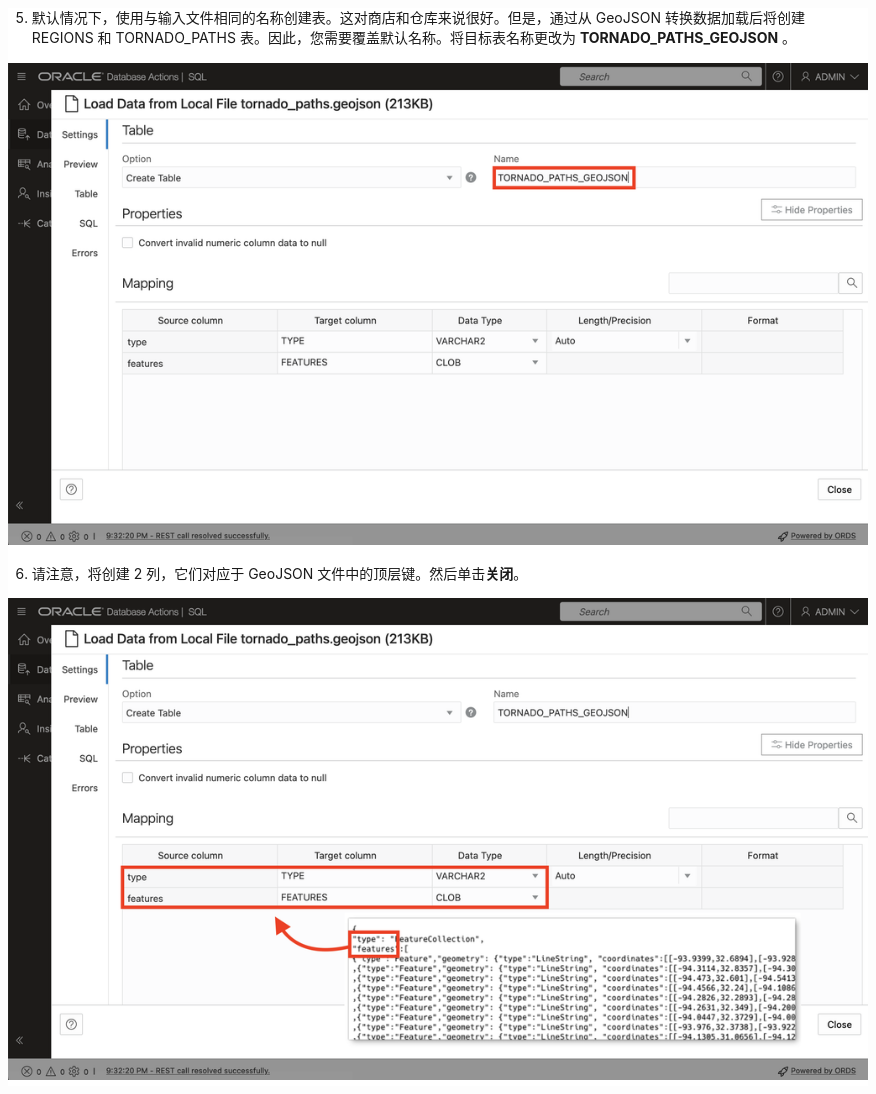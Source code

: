 5.  默认情况下，使用与输入文件相同的名称创建表。这对商店和仓库来说很好。但是，通过从 GeoJSON 转换数据加载后将创建 REGIONS 和 TORNADO\_PATHS 表。因此，您需要覆盖默认名称。将目标表名称更改为 **TORNADO\_PATHS\_GEOJSON** 。

![准备空间数据](images/create-data-05.png)

6.  请注意，将创建 2 列，它们对应于 GeoJSON 文件中的顶层键。然后单击**关闭**。

![准备空间数据](images/create-data-06.png)
